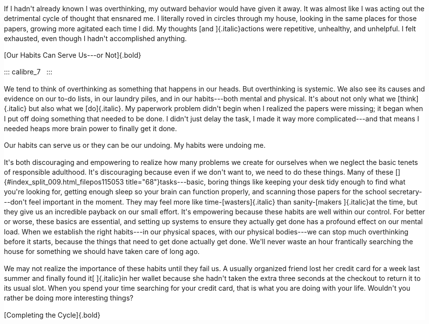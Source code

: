 If I hadn't already known I was overthinking, my outward behavior would
have given it away. It was almost like I was acting out the detrimental
cycle of thought that ensnared me. I literally roved in circles through
my house, looking in the same places for those papers, growing more
agitated each time I did. My thoughts [and ]{.italic}actions were
repetitive, unhealthy, and unhelpful. I felt exhausted, even though I
hadn't accomplished anything.

[Our Habits Can Serve Us---or Not]{.bold}

::: calibre_7
 
:::

We tend to think of overthinking as something that happens in our heads.
But overthinking is systemic. We also see its causes and evidence on our
to-do lists, in our laundry piles, and in our habits---both mental and
physical. It's about not only what we [think]{.italic} but also what we
[do]{.italic}. My paperwork problem didn't begin when I realized the
papers were missing; it began when I put off doing something that needed
to be done. I didn't just delay the task, I made it way more
complicated---and that means I needed heaps more brain power to finally
get it done.

Our habits can serve us or they can be our undoing. My habits were
undoing me.

It's both discouraging and empowering to realize how many problems we
create for ourselves when we neglect the basic tenets of responsible
adulthood. It's discouraging because even if we don't want to, we need
to do these things. Many of these []{#index_split_009.html_filepos115053
title="68"}tasks---basic, boring things like keeping your desk tidy
enough to find what you're looking for, getting enough sleep so your
brain can function properly, and scanning those papers for the school
secretary---don't feel important in the moment. They may feel more like
time-[wasters]{.italic} than sanity-[makers ]{.italic}at the time, but
they give us an incredible payback on our small effort. It's empowering
because these habits are well within our control. For better or worse,
these basics are essential, and setting up systems to ensure they
actually get done has a profound effect on our mental load. When we
establish the right habits---in our physical spaces, with our physical
bodies---we can stop much overthinking before it starts, because the
things that need to get done actually get done. We'll never waste an
hour frantically searching the house for something we should have taken
care of long ago.

We may not realize the importance of these habits until they fail us. A
usually organized friend lost her credit card for a week last summer and
finally found it[ ]{.italic}in her wallet because she hadn't taken the
extra three seconds at the checkout to return it to its usual slot. When
you spend your time searching for your credit card, that is what you are
doing with your life. Wouldn't you rather be doing more interesting
things?

[Completing the Cycle]{.bold}
